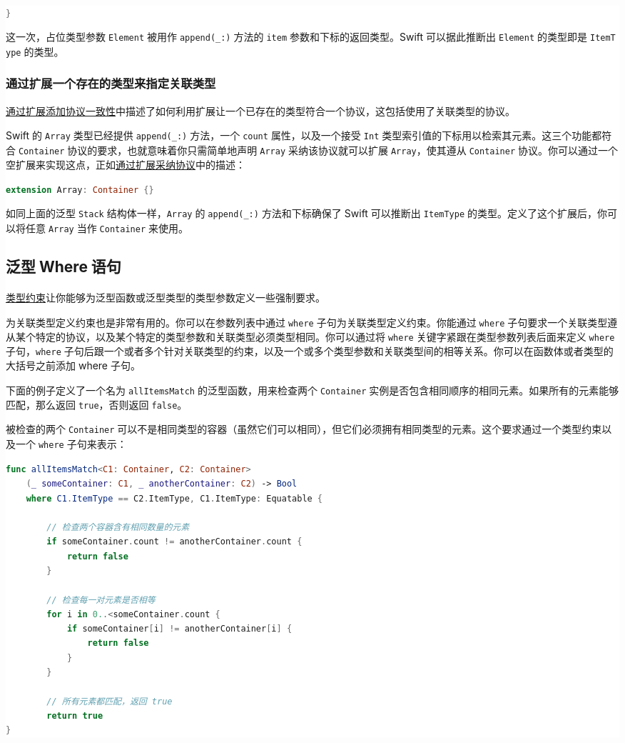 ```swift
}
```

这一次，占位类型参数 `Element` 被用作 `append(_:)` 方法的 `item` 参数和下标的返回类型。Swift 可以据此推断出 `Element` 的类型即是 `ItemType` 的类型。

<a name="extending_an_existing_type_to_specify_an_associated_type"></a>
### 通过扩展一个存在的类型来指定关联类型

[通过扩展添加协议一致性](./22_Protocols.html#adding_protocol_conformance_with_an_extension)中描述了如何利用扩展让一个已存在的类型符合一个协议，这包括使用了关联类型的协议。

Swift 的 `Array` 类型已经提供 `append(_:)` 方法，一个 `count` 属性，以及一个接受 `Int` 类型索引值的下标用以检索其元素。这三个功能都符合 `Container` 协议的要求，也就意味着你只需简单地声明 `Array` 采纳该协议就可以扩展 `Array`，使其遵从 `Container` 协议。你可以通过一个空扩展来实现这点，正如[通过扩展采纳协议](./22_Protocols.html#declaring_protocol_adoption_with_an_extension)中的描述：

```swift
extension Array: Container {}
```

如同上面的泛型 `Stack` 结构体一样，`Array` 的 `append(_:)` 方法和下标确保了 Swift 可以推断出 `ItemType` 的类型。定义了这个扩展后，你可以将任意 `Array` 当作 `Container` 来使用。

<a name="where_clauses"></a>
## 泛型 Where 语句

[类型约束](#type_constraints)让你能够为泛型函数或泛型类型的类型参数定义一些强制要求。

为关联类型定义约束也是非常有用的。你可以在参数列表中通过 `where` 子句为关联类型定义约束。你能通过 `where` 子句要求一个关联类型遵从某个特定的协议，以及某个特定的类型参数和关联类型必须类型相同。你可以通过将 `where` 关键字紧跟在类型参数列表后面来定义 `where` 子句，`where` 子句后跟一个或者多个针对关联类型的约束，以及一个或多个类型参数和关联类型间的相等关系。你可以在函数体或者类型的大括号之前添加 where 子句。

下面的例子定义了一个名为 `allItemsMatch` 的泛型函数，用来检查两个 `Container` 实例是否包含相同顺序的相同元素。如果所有的元素能够匹配，那么返回 `true`，否则返回 `false`。

被检查的两个 `Container` 可以不是相同类型的容器（虽然它们可以相同），但它们必须拥有相同类型的元素。这个要求通过一个类型约束以及一个 `where` 子句来表示：

```swift
func allItemsMatch<C1: Container, C2: Container>
    (_ someContainer: C1, _ anotherContainer: C2) -> Bool
    where C1.ItemType == C2.ItemType, C1.ItemType: Equatable {
        
        // 检查两个容器含有相同数量的元素
        if someContainer.count != anotherContainer.count {
            return false
        }
        
        // 检查每一对元素是否相等
        for i in 0..<someContainer.count {
            if someContainer[i] != anotherContainer[i] {
                return false
            }
        }
        
        // 所有元素都匹配，返回 true
        return true
}
```
